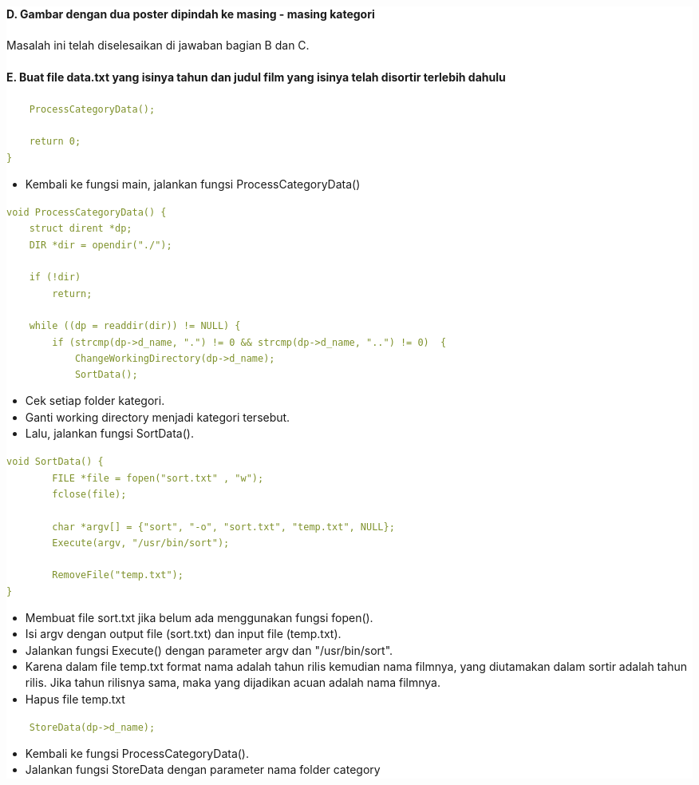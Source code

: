 #### D. Gambar dengan dua poster dipindah ke masing - masing kategori
Masalah ini telah diselesaikan di jawaban bagian B dan C.

#### E. Buat file data.txt yang isinya tahun dan judul film yang isinya telah disortir terlebih dahulu
```yml
    ProcessCategoryData();
  	
  	return 0;
}
```
- Kembali ke fungsi main, jalankan fungsi ProcessCategoryData()

```yml
void ProcessCategoryData() {
	struct dirent *dp;
	DIR *dir = opendir("./");
	
	if (!dir)
        return;

    while ((dp = readdir(dir)) != NULL) {
       	if (strcmp(dp->d_name, ".") != 0 && strcmp(dp->d_name, "..") != 0) 	{
        	ChangeWorkingDirectory(dp->d_name);
        	SortData();
```
- Cek setiap folder kategori.
- Ganti working directory menjadi kategori tersebut.
- Lalu, jalankan fungsi SortData().

```yml
void SortData() { 	
    	FILE *file = fopen("sort.txt" , "w");
    	fclose(file);
    				
    	char *argv[] = {"sort", "-o", "sort.txt", "temp.txt", NULL};
    	Execute(argv, "/usr/bin/sort");

    	RemoveFile("temp.txt");
}
```
- Membuat file sort.txt jika belum ada menggunakan fungsi fopen().
- Isi argv dengan output file (sort.txt) dan input file (temp.txt).
- Jalankan fungsi Execute() dengan parameter argv dan "/usr/bin/sort".
- Karena dalam file temp.txt format nama adalah tahun rilis kemudian nama filmnya, yang diutamakan dalam sortir adalah tahun rilis. Jika tahun rilisnya sama, maka yang dijadikan acuan adalah nama filmnya.
- Hapus file temp.txt

```yml
    StoreData(dp->d_name);
```
- Kembali ke fungsi ProcessCategoryData().
- Jalankan fungsi StoreData dengan parameter nama folder category
